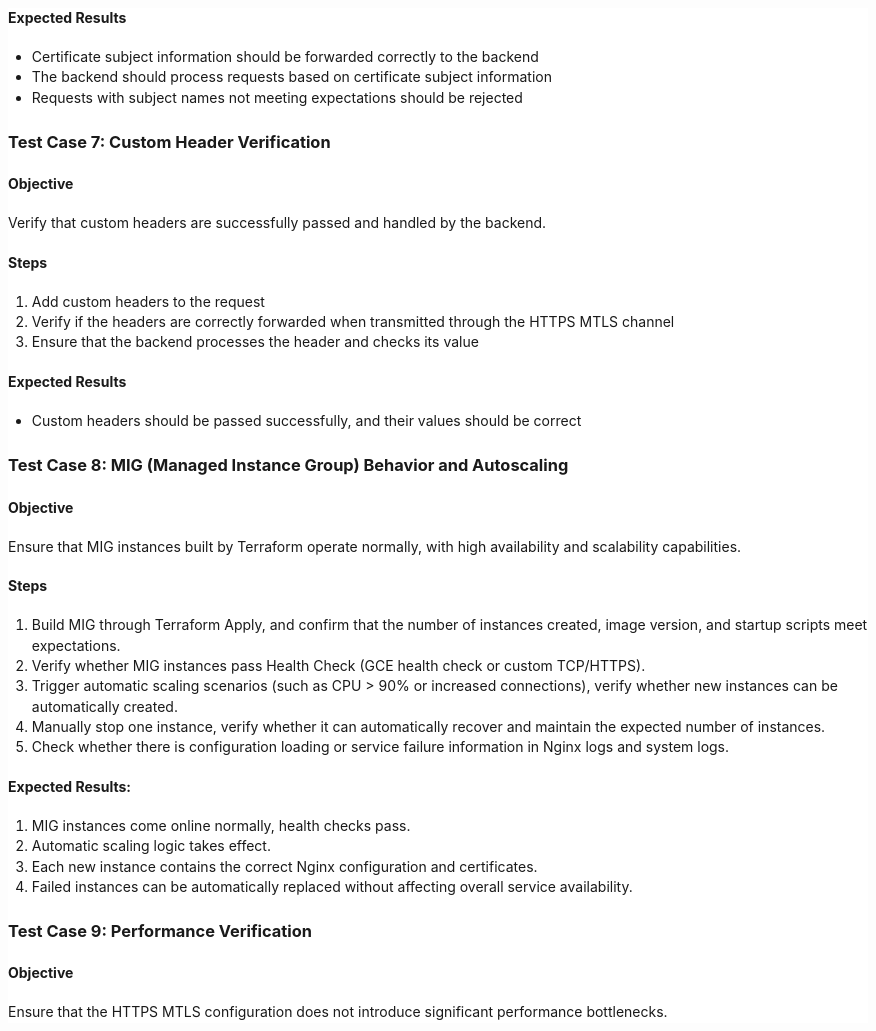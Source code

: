 #### Expected Results

- Certificate subject information should be forwarded correctly to the backend
- The backend should process requests based on certificate subject information
- Requests with subject names not meeting expectations should be rejected

### Test Case 7: Custom Header Verification

#### Objective

Verify that custom headers are successfully passed and handled by the backend.

#### Steps

1. Add custom headers to the request
2. Verify if the headers are correctly forwarded when transmitted through the HTTPS MTLS channel
3. Ensure that the backend processes the header and checks its value

#### Expected Results

- Custom headers should be passed successfully, and their values should be correct

### Test Case 8: MIG (Managed Instance Group) Behavior and Autoscaling

#### Objective

Ensure that MIG instances built by Terraform operate normally, with high availability and scalability capabilities.

#### Steps

1.	Build MIG through Terraform Apply, and confirm that the number of instances created, image version, and startup scripts meet expectations.
2.	Verify whether MIG instances pass Health Check (GCE health check or custom TCP/HTTPS).
3.	Trigger automatic scaling scenarios (such as CPU > 90% or increased connections), verify whether new instances can be automatically created.
4.	Manually stop one instance, verify whether it can automatically recover and maintain the expected number of instances.
5.	Check whether there is configuration loading or service failure information in Nginx logs and system logs.

#### Expected Results:

1. MIG instances come online normally, health checks pass.
2. Automatic scaling logic takes effect.
3. Each new instance contains the correct Nginx configuration and certificates.
4. Failed instances can be automatically replaced without affecting overall service availability.

### Test Case 9: Performance Verification

#### Objective

Ensure that the HTTPS MTLS configuration does not introduce significant performance bottlenecks.
